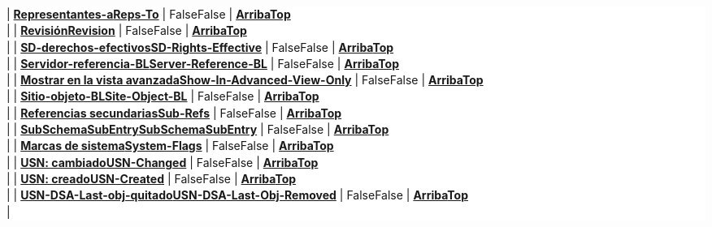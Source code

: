 | [<span data-ttu-id="bdf89-332">**Representantes-a**</span><span class="sxs-lookup"><span data-stu-id="bdf89-332">**Reps-To**</span></span>](a-repsto.md)                                               | <span data-ttu-id="bdf89-333">False</span><span class="sxs-lookup"><span data-stu-id="bdf89-333">False</span></span>     | [<span data-ttu-id="bdf89-334">**Arriba**</span><span class="sxs-lookup"><span data-stu-id="bdf89-334">**Top**</span></span>](c-top.md)<br/> |
| [<span data-ttu-id="bdf89-335">**Revisión**</span><span class="sxs-lookup"><span data-stu-id="bdf89-335">**Revision**</span></span>](a-revision.md)                                            | <span data-ttu-id="bdf89-336">False</span><span class="sxs-lookup"><span data-stu-id="bdf89-336">False</span></span>     | [<span data-ttu-id="bdf89-337">**Arriba**</span><span class="sxs-lookup"><span data-stu-id="bdf89-337">**Top**</span></span>](c-top.md)<br/> |
| [<span data-ttu-id="bdf89-338">**SD-derechos-efectivos**</span><span class="sxs-lookup"><span data-stu-id="bdf89-338">**SD-Rights-Effective**</span></span>](a-sdrightseffective.md)                        | <span data-ttu-id="bdf89-339">False</span><span class="sxs-lookup"><span data-stu-id="bdf89-339">False</span></span>     | [<span data-ttu-id="bdf89-340">**Arriba**</span><span class="sxs-lookup"><span data-stu-id="bdf89-340">**Top**</span></span>](c-top.md)<br/> |
| [<span data-ttu-id="bdf89-341">**Servidor-referencia-BL**</span><span class="sxs-lookup"><span data-stu-id="bdf89-341">**Server-Reference-BL**</span></span>](a-serverreferencebl.md)                        | <span data-ttu-id="bdf89-342">False</span><span class="sxs-lookup"><span data-stu-id="bdf89-342">False</span></span>     | [<span data-ttu-id="bdf89-343">**Arriba**</span><span class="sxs-lookup"><span data-stu-id="bdf89-343">**Top**</span></span>](c-top.md)<br/> |
| [<span data-ttu-id="bdf89-344">**Mostrar en la vista avanzada**</span><span class="sxs-lookup"><span data-stu-id="bdf89-344">**Show-In-Advanced-View-Only**</span></span>](a-showinadvancedviewonly.md)            | <span data-ttu-id="bdf89-345">False</span><span class="sxs-lookup"><span data-stu-id="bdf89-345">False</span></span>     | [<span data-ttu-id="bdf89-346">**Arriba**</span><span class="sxs-lookup"><span data-stu-id="bdf89-346">**Top**</span></span>](c-top.md)<br/> |
| [<span data-ttu-id="bdf89-347">**Sitio-objeto-BL**</span><span class="sxs-lookup"><span data-stu-id="bdf89-347">**Site-Object-BL**</span></span>](a-siteobjectbl.md)                                  | <span data-ttu-id="bdf89-348">False</span><span class="sxs-lookup"><span data-stu-id="bdf89-348">False</span></span>     | [<span data-ttu-id="bdf89-349">**Arriba**</span><span class="sxs-lookup"><span data-stu-id="bdf89-349">**Top**</span></span>](c-top.md)<br/> |
| [<span data-ttu-id="bdf89-350">**Referencias secundarias**</span><span class="sxs-lookup"><span data-stu-id="bdf89-350">**Sub-Refs**</span></span>](a-subrefs.md)                                             | <span data-ttu-id="bdf89-351">False</span><span class="sxs-lookup"><span data-stu-id="bdf89-351">False</span></span>     | [<span data-ttu-id="bdf89-352">**Arriba**</span><span class="sxs-lookup"><span data-stu-id="bdf89-352">**Top**</span></span>](c-top.md)<br/> |
| [<span data-ttu-id="bdf89-353">**SubSchemaSubEntry**</span><span class="sxs-lookup"><span data-stu-id="bdf89-353">**SubSchemaSubEntry**</span></span>](a-subschemasubentry.md)                          | <span data-ttu-id="bdf89-354">False</span><span class="sxs-lookup"><span data-stu-id="bdf89-354">False</span></span>     | [<span data-ttu-id="bdf89-355">**Arriba**</span><span class="sxs-lookup"><span data-stu-id="bdf89-355">**Top**</span></span>](c-top.md)<br/> |
| [<span data-ttu-id="bdf89-356">**Marcas de sistema**</span><span class="sxs-lookup"><span data-stu-id="bdf89-356">**System-Flags**</span></span>](a-systemflags.md)                                     | <span data-ttu-id="bdf89-357">False</span><span class="sxs-lookup"><span data-stu-id="bdf89-357">False</span></span>     | [<span data-ttu-id="bdf89-358">**Arriba**</span><span class="sxs-lookup"><span data-stu-id="bdf89-358">**Top**</span></span>](c-top.md)<br/> |
| [<span data-ttu-id="bdf89-359">**USN: cambiado**</span><span class="sxs-lookup"><span data-stu-id="bdf89-359">**USN-Changed**</span></span>](a-usnchanged.md)                                       | <span data-ttu-id="bdf89-360">False</span><span class="sxs-lookup"><span data-stu-id="bdf89-360">False</span></span>     | [<span data-ttu-id="bdf89-361">**Arriba**</span><span class="sxs-lookup"><span data-stu-id="bdf89-361">**Top**</span></span>](c-top.md)<br/> |
| [<span data-ttu-id="bdf89-362">**USN: creado**</span><span class="sxs-lookup"><span data-stu-id="bdf89-362">**USN-Created**</span></span>](a-usncreated.md)                                       | <span data-ttu-id="bdf89-363">False</span><span class="sxs-lookup"><span data-stu-id="bdf89-363">False</span></span>     | [<span data-ttu-id="bdf89-364">**Arriba**</span><span class="sxs-lookup"><span data-stu-id="bdf89-364">**Top**</span></span>](c-top.md)<br/> |
| [<span data-ttu-id="bdf89-365">**USN-DSA-Last-obj-quitado**</span><span class="sxs-lookup"><span data-stu-id="bdf89-365">**USN-DSA-Last-Obj-Removed**</span></span>](a-usndsalastobjremoved.md)                | <span data-ttu-id="bdf89-366">False</span><span class="sxs-lookup"><span data-stu-id="bdf89-366">False</span></span>     | [<span data-ttu-id="bdf89-367">**Arriba**</span><span class="sxs-lookup"><span data-stu-id="bdf89-367">**Top**</span></span>](c-top.md)<br/> |